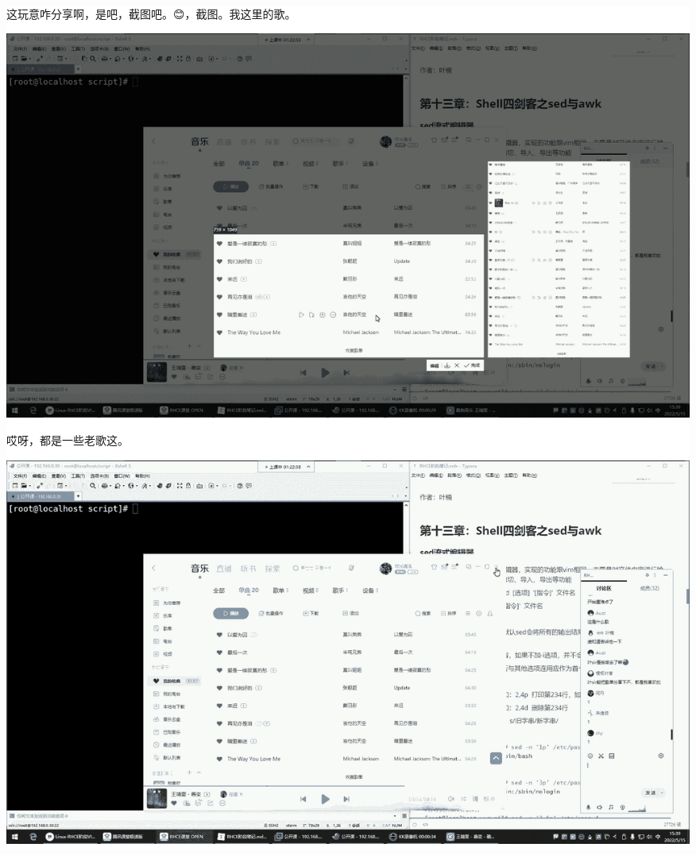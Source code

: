 这玩意咋分享啊，是吧，截图吧。😊，截图。我这里的歌。

![](img/7ec4789aa0f3e9aead567933d51323b6_5.png)

哎呀，都是一些老歌这。

![](img/7ec4789aa0f3e9aead567933d51323b6_7.png)
